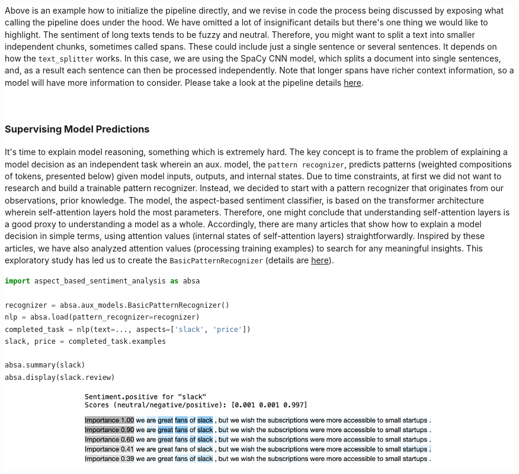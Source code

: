 Above is an example how to initialize the pipeline directly,
and we revise in code the process being discussed by exposing what calling the pipeline does under the hood.
We have omitted a lot of insignificant details but there's one thing we would like to highlight.
The sentiment of long texts tends to be fuzzy and neutral. 
Therefore, you might want to split a text into smaller independent chunks, sometimes called spans. 
These could include just a single sentence or several sentences.
It depends on how the `text_splitter` works. 
In this case, we are using the SpaCy CNN model, which splits a document into single sentences, 
and, as a result each sentence can then be processed independently.
Note that longer spans have richer context information, so a model will have more information to consider.
Please take a look at the pipeline details [here](aspect_based_sentiment_analysis/pipelines.py).

<br>

### Supervising Model Predictions

It's time to explain model reasoning, something which is extremely hard.
The key concept is to frame the problem of explaining a model decision as an independent task wherein
an aux. model, the `pattern recognizer`, predicts patterns (weighted compositions of tokens, presented below) given model inputs, outputs, and internal states.
Due to time constraints, at first we did not want to research and build a trainable pattern recognizer.
Instead, we decided to start with a pattern recognizer that originates from our observations, prior knowledge.
The model, the aspect-based sentiment classifier, is based on the transformer architecture wherein self-attention layers hold the most parameters.
Therefore, one might conclude that understanding self-attention layers is a good proxy to understanding a model as a whole.
Accordingly, there are many articles that show how to explain a model decision 
in simple terms, using attention values (internal states of self-attention layers) straightforwardly.
Inspired by these articles, we have also analyzed attention values (processing training examples) to search for any meaningful insights.
This exploratory study has led us to create the `BasicPatternRecognizer` (details are [here](aspect_based_sentiment_analysis/aux_models.py)).

```python
import aspect_based_sentiment_analysis as absa

recognizer = absa.aux_models.BasicPatternRecognizer()
nlp = absa.load(pattern_recognizer=recognizer)
completed_task = nlp(text=..., aspects=['slack', 'price'])
slack, price = completed_task.examples

absa.summary(slack)
absa.display(slack.review)
```

<p align="middle">
<img src="examples/images/slack-patterns.png" width="600" alt=""/>
</p>
